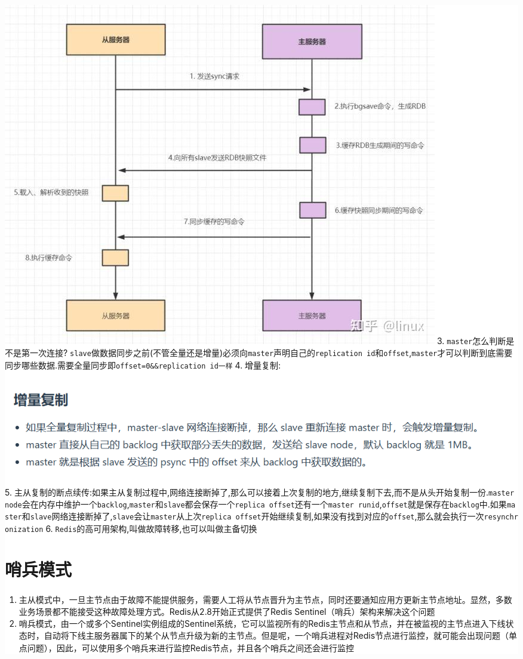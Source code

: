    ![](markdown图像集/2025-03-17-13-33-21.png)
3. `master`怎么判断是不是第一次连接?
   `slave`做数据同步之前(不管全量还是增量)必须向`master`声明自己的`replication id`和`offset`,`master`才可以判断到底需要同步哪些数据.需要全量同步即`offset=0&&replication id一样`
4. 增量复制:
   ![](markdown图像集/2025-03-23-10-27-06.png)
5. 主从复制的断点续传:如果主从复制过程中,网络连接断掉了,那么可以接着上次复制的地方,继续复制下去,而不是从头开始复制一份.`master node`会在内存中维护一个`backlog`,`master`和`slave`都会保存一个`replica offset`还有一个`master runid`,`offset`就是保存在`backlog`中.如果`master`和`slave`网络连接断掉了,`slave`会让`master`从上次`replica offset`开始继续复制,如果没有找到对应的`offset`,那么就会执行一次`resynchronization`
6. `Redis`的高可用架构,叫做故障转移,也可以叫做主备切换
# 哨兵模式
1. 主从模式中，一旦主节点由于故障不能提供服务，需要人工将从节点晋升为主节点，同时还要通知应用方更新主节点地址。显然，多数业务场景都不能接受这种故障处理方式。Redis从2.8开始正式提供了Redis Sentinel（哨兵）架构来解决这个问题
2. 哨兵模式，由一个或多个Sentinel实例组成的Sentinel系统，它可以监视所有的Redis主节点和从节点，并在被监视的主节点进入下线状态时，自动将下线主服务器属下的某个从节点升级为新的主节点。但是呢，一个哨兵进程对Redis节点进行监控，就可能会出现问题（单点问题），因此，可以使用多个哨兵来进行监控Redis节点，并且各个哨兵之间还会进行监控